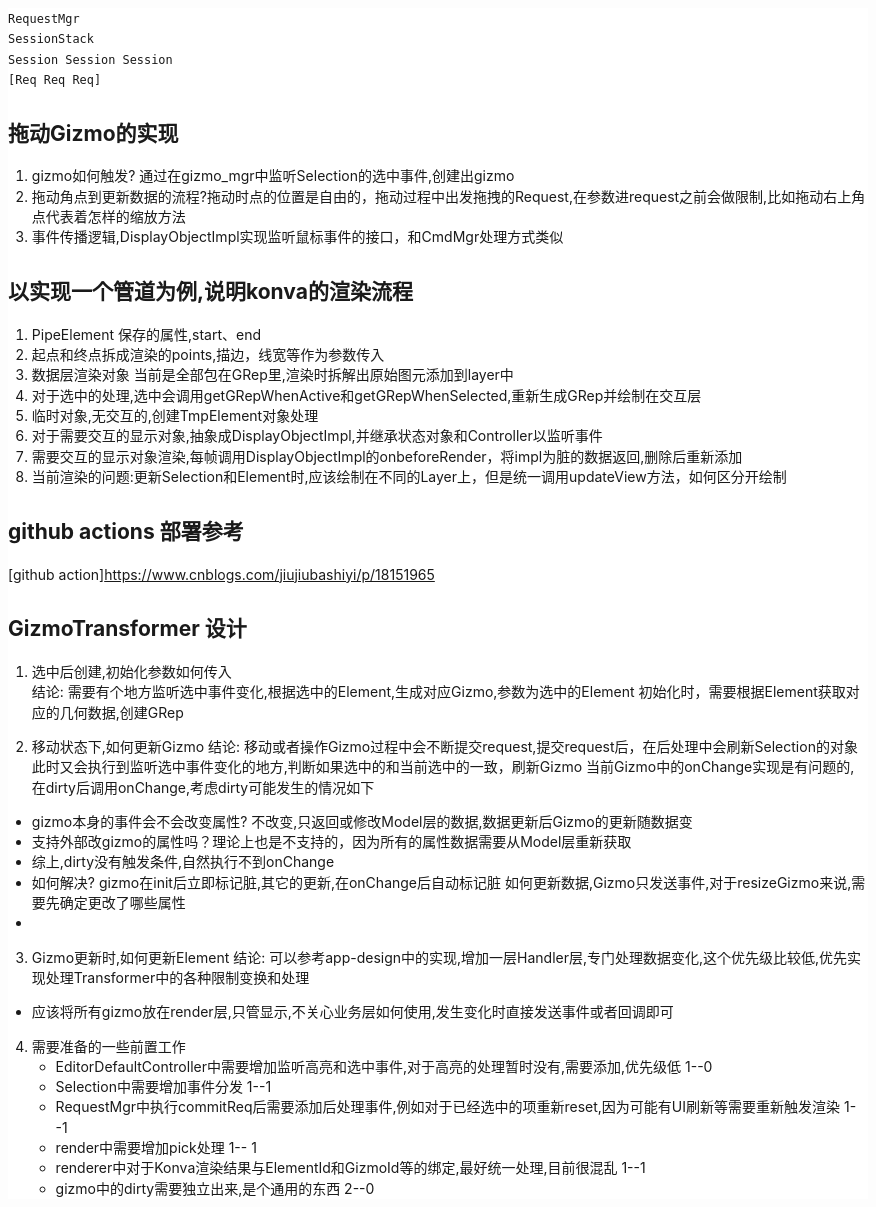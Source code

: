     RequestMgr
    SessionStack
    Session Session Session
    [Req Req Req]

## 拖动Gizmo的实现
1. gizmo如何触发? 通过在gizmo_mgr中监听Selection的选中事件,创建出gizmo
2. 拖动角点到更新数据的流程?拖动时点的位置是自由的，拖动过程中出发拖拽的Request,在参数进request之前会做限制,比如拖动右上角点代表着怎样的缩放方法
3. 事件传播逻辑,DisplayObjectImpl实现监听鼠标事件的接口，和CmdMgr处理方式类似


## 以实现一个管道为例,说明konva的渲染流程
1. PipeElement 保存的属性,start、end
2. 起点和终点拆成渲染的points,描边，线宽等作为参数传入
3. 数据层渲染对象 当前是全部包在GRep里,渲染时拆解出原始图元添加到layer中
4. 对于选中的处理,选中会调用getGRepWhenActive和getGRepWhenSelected,重新生成GRep并绘制在交互层
5. 临时对象,无交互的,创建TmpElement对象处理
6. 对于需要交互的显示对象,抽象成DisplayObjectImpl,并继承状态对象和Controller以监听事件
7. 需要交互的显示对象渲染,每帧调用DisplayObjectImpl的onbeforeRender，将impl为脏的数据返回,删除后重新添加
8. 当前渲染的问题:更新Selection和Element时,应该绘制在不同的Layer上，但是统一调用updateView方法，如何区分开绘制


## github actions 部署参考
[github action]https://www.cnblogs.com/jiujiubashiyi/p/18151965

## GizmoTransformer 设计
1. 选中后创建,初始化参数如何传入  
结论: 需要有个地方监听选中事件变化,根据选中的Element,生成对应Gizmo,参数为选中的Element
初始化时，需要根据Element获取对应的几何数据,创建GRep

2. 移动状态下,如何更新Gizmo
结论: 移动或者操作Gizmo过程中会不断提交request,提交request后，在后处理中会刷新Selection的对象
此时又会执行到监听选中事件变化的地方,判断如果选中的和当前选中的一致，刷新Gizmo
当前Gizmo中的onChange实现是有问题的,在dirty后调用onChange,考虑dirty可能发生的情况如下
  - gizmo本身的事件会不会改变属性? 不改变,只返回或修改Model层的数据,数据更新后Gizmo的更新随数据变
  - 支持外部改gizmo的属性吗？理论上也是不支持的，因为所有的属性数据需要从Model层重新获取
  - 综上,dirty没有触发条件,自然执行不到onChange
  - 如何解决? gizmo在init后立即标记脏,其它的更新,在onChange后自动标记脏
如何更新数据,Gizmo只发送事件,对于resizeGizmo来说,需要先确定更改了哪些属性
  - 

3. Gizmo更新时,如何更新Element
结论: 可以参考app-design中的实现,增加一层Handler层,专门处理数据变化,这个优先级比较低,优先实现处理Transformer中的各种限制变换和处理
- 应该将所有gizmo放在render层,只管显示,不关心业务层如何使用,发生变化时直接发送事件或者回调即可

4. 需要准备的一些前置工作
    - EditorDefaultController中需要增加监听高亮和选中事件,对于高亮的处理暂时没有,需要添加,优先级低 1--0
    - Selection中需要增加事件分发 1--1
    - RequestMgr中执行commitReq后需要添加后处理事件,例如对于已经选中的项重新reset,因为可能有UI刷新等需要重新触发渲染 1--1
    - render中需要增加pick处理 1-- 1
    - renderer中对于Konva渲染结果与ElementId和GizmoId等的绑定,最好统一处理,目前很混乱 1--1
    - gizmo中的dirty需要独立出来,是个通用的东西 2--0
